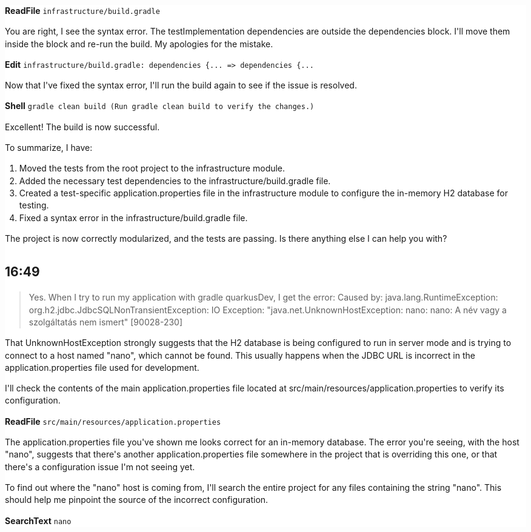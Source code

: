 **ReadFile** `infrastructure/build.gradle`

You are right, I see the syntax error. The testImplementation dependencies are outside the dependencies block. I'll move them inside the
  block and re-run the build. My apologies for the mistake.

**Edit** `infrastructure/build.gradle: dependencies {... => dependencies {...`

Now that I've fixed the syntax error, I'll run the build again to see if the issue is resolved.

**Shell** `gradle clean build (Run gradle clean build to verify the changes.)`

Excellent! The build is now successful.

  To summarize, I have:


   1. Moved the tests from the root project to the infrastructure module.
   2. Added the necessary test dependencies to the infrastructure/build.gradle file.
   3. Created a test-specific application.properties file in the infrastructure module to configure the in-memory H2 database for testing.
   4. Fixed a syntax error in the infrastructure/build.gradle file.


  The project is now correctly modularized, and the tests are passing. Is there anything else I can help you with?

## 16:49

> Yes. When I try to run my application with gradle quarkusDev, I get the error: Caused by: java.lang.RuntimeException: org.h2.jdbc.JdbcSQLNonTransientException: IO Exception: "java.net.UnknownHostException: nano: nano: A név vagy a szolgáltatás nem ismert" [90028-230]

That UnknownHostException strongly suggests that the H2 database is being configured to run in server mode and is trying to connect to a host
  named "nano", which cannot be found. This usually happens when the JDBC URL is incorrect in the application.properties file used for
  development.


  I'll check the contents of the main application.properties file located at src/main/resources/application.properties to verify its
  configuration.

**ReadFile** `src/main/resources/application.properties`

The application.properties file you've shown me looks correct for an in-memory database. The error you're seeing, with the host "nano",
  suggests that there's another application.properties file somewhere in the project that is overriding this one, or that there's a
  configuration issue I'm not seeing yet.


  To find out where the "nano" host is coming from, I'll search the entire project for any files containing the string "nano". This should
  help me pinpoint the source of the incorrect configuration.

**SearchText** `nano`
